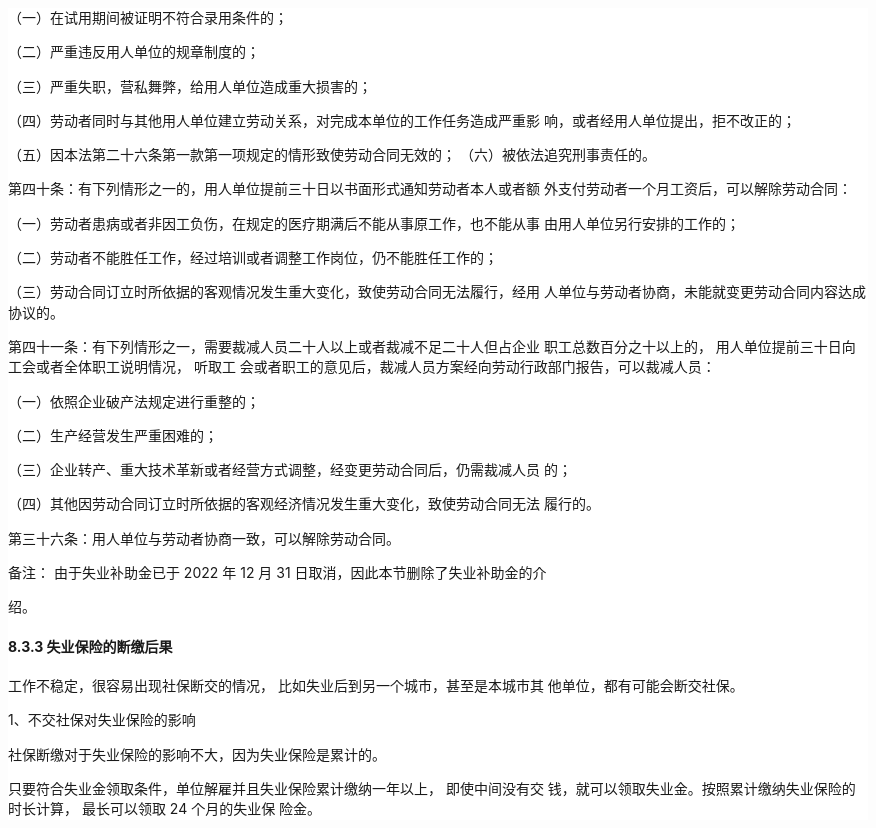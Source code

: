 （一）在试用期间被证明不符合录用条件的；

（二）严重违反用人单位的规章制度的；

（三）严重失职，营私舞弊，给用人单位造成重大损害的；

（四）劳动者同时与其他用人单位建立劳动关系，对完成本单位的工作任务造成严重影 响，或者经用人单位提出，拒不改正的；

（五）因本法第二十六条第一款第一项规定的情形致使劳动合同无效的； （六）被依法追究刑事责任的。

第四十条：有下列情形之一的，用人单位提前三十日以书面形式通知劳动者本人或者额 外支付劳动者一个月工资后，可以解除劳动合同：

（一）劳动者患病或者非因工负伤，在规定的医疗期满后不能从事原工作，也不能从事 由用人单位另行安排的工作的；

（二）劳动者不能胜任工作，经过培训或者调整工作岗位，仍不能胜任工作的；

（三）劳动合同订立时所依据的客观情况发生重大变化，致使劳动合同无法履行，经用 人单位与劳动者协商，未能就变更劳动合同内容达成协议的。

第四十一条：有下列情形之一，需要裁减人员二十人以上或者裁减不足二十人但占企业 职工总数百分之十以上的， 用人单位提前三十日向工会或者全体职工说明情况， 听取工 会或者职工的意见后，裁减人员方案经向劳动行政部门报告，可以裁减人员：

（一）依照企业破产法规定进行重整的；

（二）生产经营发生严重困难的；

（三）企业转产、重大技术革新或者经营方式调整，经变更劳动合同后，仍需裁减人员 的；

（四）其他因劳动合同订立时所依据的客观经济情况发生重大变化，致使劳动合同无法 履行的。

第三十六条：用人单位与劳动者协商一致，可以解除劳动合同。

备注： 由于失业补助金已于 2022 年 12 月 31 日取消，因此本节删除了失业补助金的介

绍。

#### 8.3.3 失业保险的断缴后果

工作不稳定，很容易出现社保断交的情况， 比如失业后到另一个城市，甚至是本城市其 他单位，都有可能会断交社保。

1、不交社保对失业保险的影响

社保断缴对于失业保险的影响不大，因为失业保险是累计的。

只要符合失业金领取条件，单位解雇并且失业保险累计缴纳一年以上， 即使中间没有交 钱，就可以领取失业金。按照累计缴纳失业保险的时长计算， 最长可以领取 24 个月的失业保 险金。